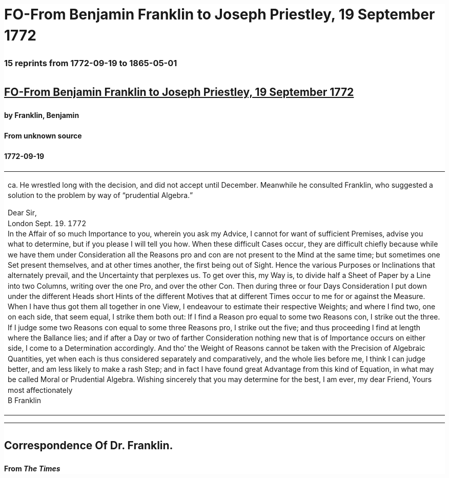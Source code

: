 
# FO-From Benjamin Franklin to Joseph Priestley, 19 September 1772

### 15 reprints from 1772-09-19 to 1865-05-01

## [FO-From Benjamin Franklin to Joseph Priestley, 19 September 1772](https://founders.archives.gov/documents/Franklin/01-19-02-0200)

#### by Franklin, Benjamin

#### From unknown source

#### 1772-09-19

<table style="width: 100%;"><tr><td style="width: 50%">

ca. He wrestled long with the decision, and did not accept until December. Meanwhile he consulted Franklin, who suggested a solution to the problem by way of “prudential Algebra.”  
  
Dear Sir,  
London Sept. 19. 1772  
In the Affair of so much Importance to you, wherein you ask my Advice, I cannot for want of sufficient Premises, advise you what to determine, but if you please I will tell you how. When these difficult Cases occur, they are difficult chiefly because while we have them under Consideration all the Reasons pro and con are not present to the Mind at the same time; but sometimes one Set present themselves, and at other times another, the first being out of Sight. Hence the various Purposes or Inclinations that alternately prevail, and the Uncertainty that perplexes us. To get over this, my Way is, to divide half a Sheet of Paper by a Line into two Columns, writing over the one Pro, and over the other Con. Then during three or four Days Consideration I put down under the different Heads short Hints of the different Motives that at different Times occur to me for or against the Measure. When I have thus got them all together in one View, I endeavour to estimate their respective Weights; and where I find two, one on each side, that seem equal, I strike them both out: If I find a Reason pro equal to some two Reasons con, I strike out the three. If I judge some two Reasons con equal to some three Reasons pro, I strike out the five; and thus proceeding I find at length where the Ballance lies; and if after a Day or two of farther Consideration nothing new that is of Importance occurs on either side, I come to a Determination accordingly. And tho’ the Weight of Reasons cannot be taken with the Precision of Algebraic Quantities, yet when each is thus considered separately and comparatively, and the whole lies before me, I think I can judge better, and am less likely to make a rash Step; and in fact I have found great Advantage from this kind of Equation, in what may be called Moral or Prudential Algebra. Wishing sincerely that you may determine for the best, I am ever, my dear Friend, Yours most affectionately  
B Franklin
</td></tr></table>

---

## Correspondence Of Dr. Franklin.

#### From _The Times_
